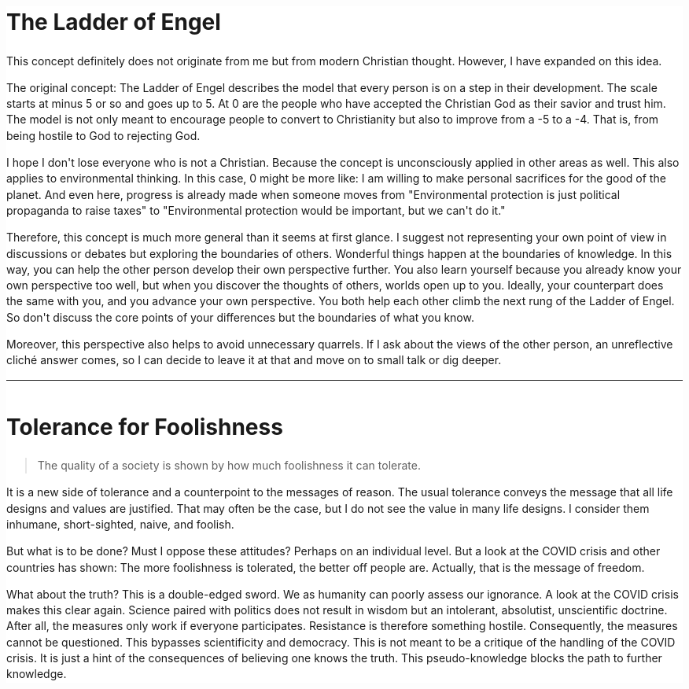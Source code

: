 # The Ladder of Engel

This concept definitely does not originate from me but from modern Christian thought. However, I have expanded on this idea.

The original concept: The Ladder of Engel describes the model that every person is on a step in their development. The scale starts at minus 5 or so and goes up to 5. At 0 are the people who have accepted the Christian God as their savior and trust him. The model is not only meant to encourage people to convert to Christianity but also to improve from a -5 to a -4. That is, from being hostile to God to rejecting God.

I hope I don't lose everyone who is not a Christian. Because the concept is unconsciously applied in other areas as well. This also applies to environmental thinking. In this case, 0 might be more like: I am willing to make personal sacrifices for the good of the planet. And even here, progress is already made when someone moves from "Environmental protection is just political propaganda to raise taxes" to "Environmental protection would be important, but we can't do it."

Therefore, this concept is much more general than it seems at first glance. I suggest not representing your own point of view in discussions or debates but exploring the boundaries of others. Wonderful things happen at the boundaries of knowledge. In this way, you can help the other person develop their own perspective further. You also learn yourself because you already know your own perspective too well, but when you discover the thoughts of others, worlds open up to you. Ideally, your counterpart does the same with you, and you advance your own perspective. You both help each other climb the next rung of the Ladder of Engel. So don't discuss the core points of your differences but the boundaries of what you know.

Moreover, this perspective also helps to avoid unnecessary quarrels. If I ask about the views of the other person, an unreflective cliché answer comes, so I can decide to leave it at that and move on to small talk or dig deeper.

---

# Tolerance for Foolishness

> The quality of a society is shown by how much foolishness it can tolerate.

It is a new side of tolerance and a counterpoint to the messages of reason. The usual tolerance conveys the message that all life designs and values are justified. That may often be the case, but I do not see the value in many life designs. I consider them inhumane, short-sighted, naive, and foolish.

But what is to be done? Must I oppose these attitudes? Perhaps on an individual level. But a look at the COVID crisis and other countries has shown: The more foolishness is tolerated, the better off people are. Actually, that is the message of freedom.

What about the truth? This is a double-edged sword. We as humanity can poorly assess our ignorance. A look at the COVID crisis makes this clear again. Science paired with politics does not result in wisdom but an intolerant, absolutist, unscientific doctrine. After all, the measures only work if everyone participates. Resistance is therefore something hostile. Consequently, the measures cannot be questioned. This bypasses scientificity and democracy. This is not meant to be a critique of the handling of the COVID crisis. It is just a hint of the consequences of believing one knows the truth. This pseudo-knowledge blocks the path to further knowledge.
